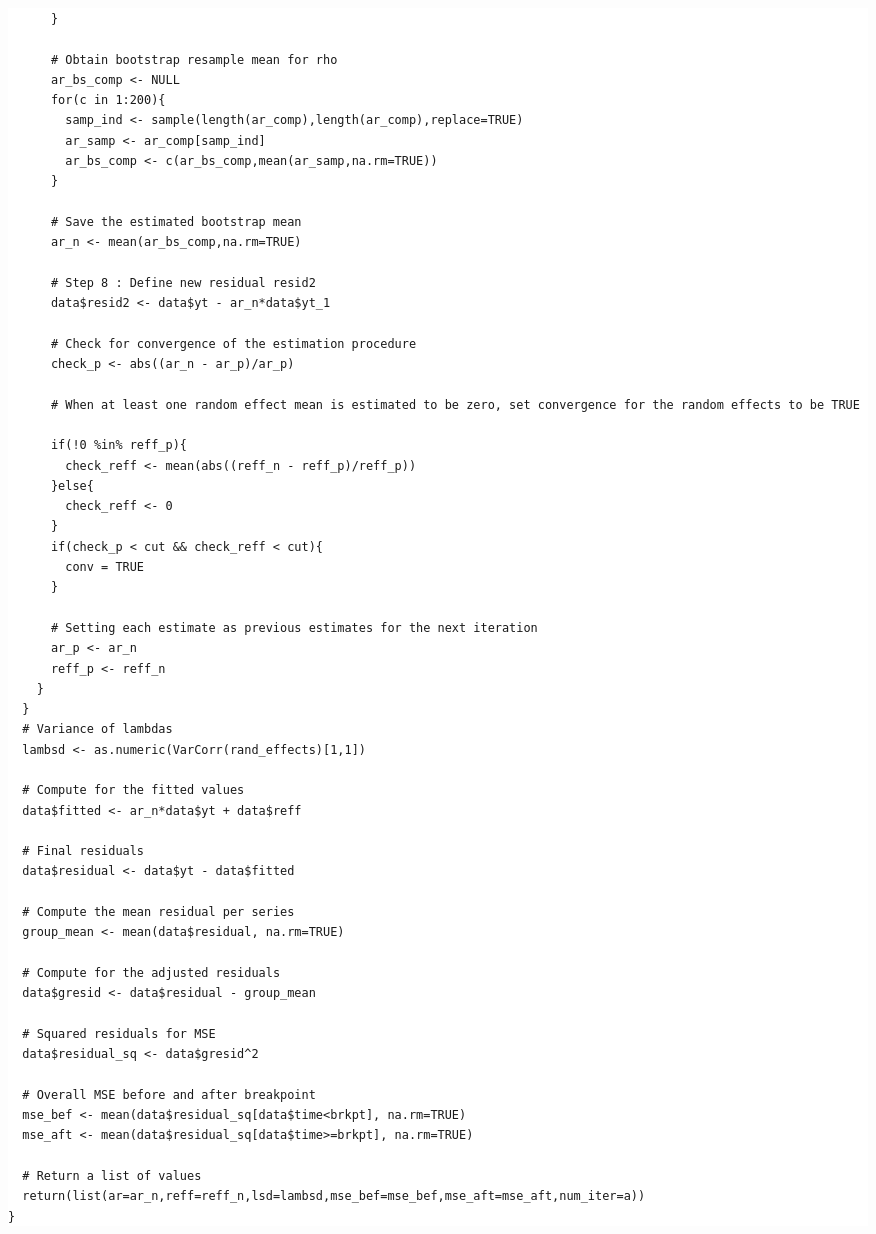 ```{r Estimate, message=FALSE}
      }
      
      # Obtain bootstrap resample mean for rho
      ar_bs_comp <- NULL
      for(c in 1:200){
        samp_ind <- sample(length(ar_comp),length(ar_comp),replace=TRUE)
        ar_samp <- ar_comp[samp_ind]
        ar_bs_comp <- c(ar_bs_comp,mean(ar_samp,na.rm=TRUE))
      }
      
      # Save the estimated bootstrap mean
      ar_n <- mean(ar_bs_comp,na.rm=TRUE)
      
      # Step 8 : Define new residual resid2
      data$resid2 <- data$yt - ar_n*data$yt_1
      
      # Check for convergence of the estimation procedure
      check_p <- abs((ar_n - ar_p)/ar_p)
      
      # When at least one random effect mean is estimated to be zero, set convergence for the random effects to be TRUE
      
      if(!0 %in% reff_p){
        check_reff <- mean(abs((reff_n - reff_p)/reff_p))
      }else{
        check_reff <- 0        
      }
      if(check_p < cut && check_reff < cut){
        conv = TRUE
      }
      
      # Setting each estimate as previous estimates for the next iteration
      ar_p <- ar_n
      reff_p <- reff_n
    }
  }
  # Variance of lambdas
  lambsd <- as.numeric(VarCorr(rand_effects)[1,1])
  
  # Compute for the fitted values
  data$fitted <- ar_n*data$yt + data$reff
  
  # Final residuals
  data$residual <- data$yt - data$fitted
  
  # Compute the mean residual per series
  group_mean <- mean(data$residual, na.rm=TRUE)
  
  # Compute for the adjusted residuals
  data$gresid <- data$residual - group_mean
  
  # Squared residuals for MSE
  data$residual_sq <- data$gresid^2
  
  # Overall MSE before and after breakpoint
  mse_bef <- mean(data$residual_sq[data$time<brkpt], na.rm=TRUE)
  mse_aft <- mean(data$residual_sq[data$time>=brkpt], na.rm=TRUE)
  
  # Return a list of values
  return(list(ar=ar_n,reff=reff_n,lsd=lambsd,mse_bef=mse_bef,mse_aft=mse_aft,num_iter=a))
}

```